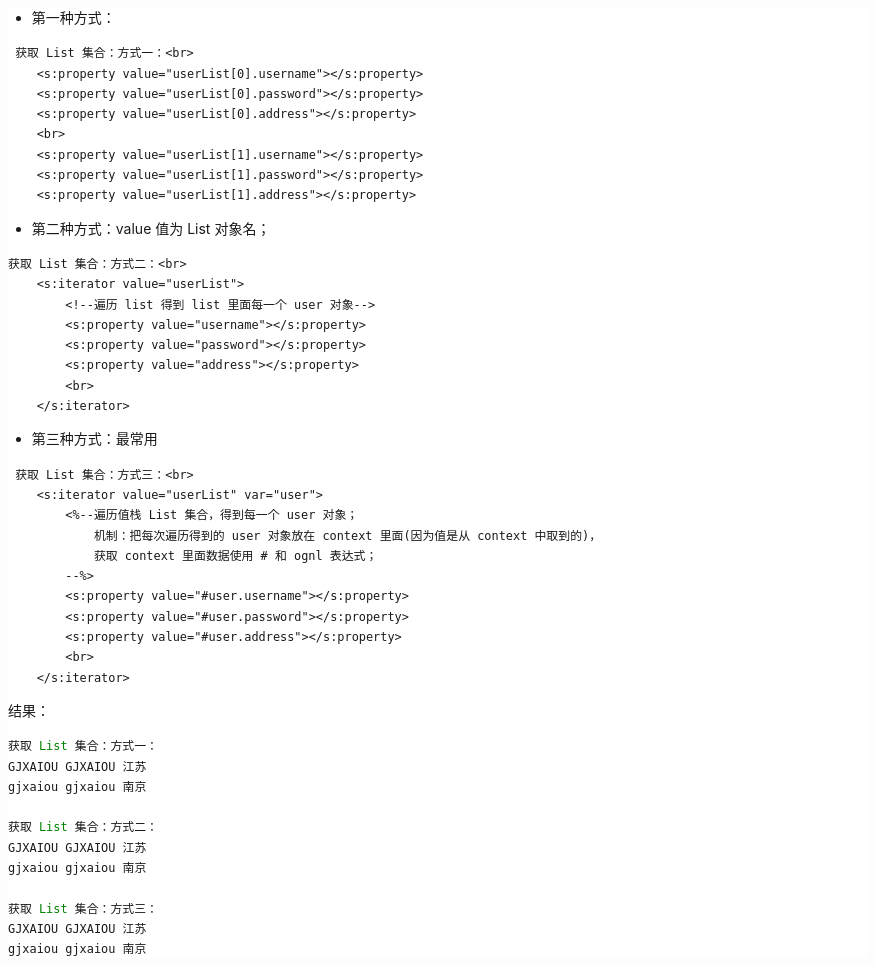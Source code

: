- 第一种方式：
```debug_jsp
 获取 List 集合：方式一：<br>
    <s:property value="userList[0].username"></s:property>
    <s:property value="userList[0].password"></s:property>
    <s:property value="userList[0].address"></s:property>
    <br>
    <s:property value="userList[1].username"></s:property>
    <s:property value="userList[1].password"></s:property>
    <s:property value="userList[1].address"></s:property>
```

- 第二种方式：value 值为 List 对象名；
```debug_jsp
获取 List 集合：方式二：<br>
    <s:iterator value="userList">
        <!--遍历 list 得到 list 里面每一个 user 对象-->
        <s:property value="username"></s:property>
        <s:property value="password"></s:property>
        <s:property value="address"></s:property>
        <br>
    </s:iterator>
```

- 第三种方式：最常用
```debug_jsp
 获取 List 集合：方式三：<br>
    <s:iterator value="userList" var="user">
        <%--遍历值栈 List 集合，得到每一个 user 对象；
            机制：把每次遍历得到的 user 对象放在 context 里面(因为值是从 context 中取到的)，
            获取 context 里面数据使用 # 和 ognl 表达式；
        --%>
        <s:property value="#user.username"></s:property>
        <s:property value="#user.password"></s:property>
        <s:property value="#user.address"></s:property>
        <br>
    </s:iterator>
```


结果：
```java
获取 List 集合：方式一：
GJXAIOU GJXAIOU 江苏
gjxaiou gjxaiou 南京

获取 List 集合：方式二：
GJXAIOU GJXAIOU 江苏
gjxaiou gjxaiou 南京

获取 List 集合：方式三：
GJXAIOU GJXAIOU 江苏
gjxaiou gjxaiou 南京
```
